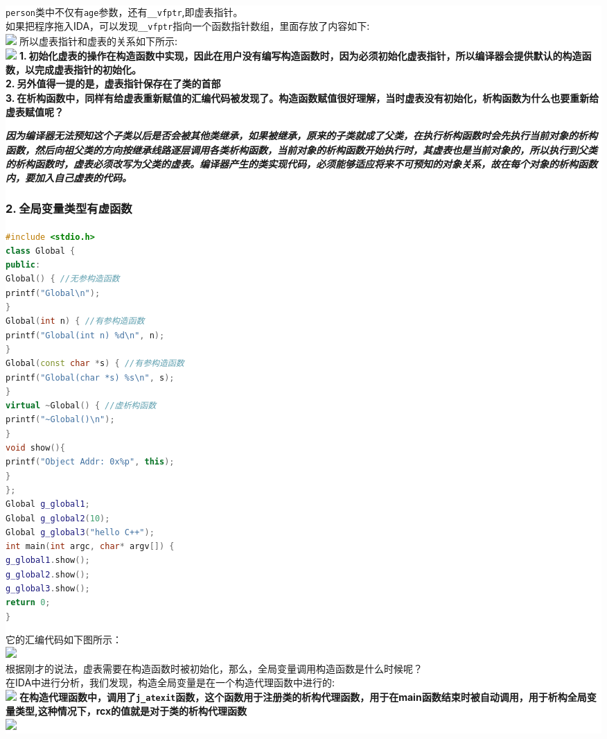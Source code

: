 `person`类中不仅有`age`参数，还有`__vfptr`,即虚表指针。<br>
如果把程序拖入IDA，可以发现`__vfptr`指向一个函数指针数组，里面存放了内容如下:<br>
![](https://raw.githubusercontent.com/wsxk/wsxk_pictures/main/2023-4-27-vscode_cmake/20230523134654.png)
所以虚表指针和虚表的关系如下所示:<br>
![](https://raw.githubusercontent.com/wsxk/wsxk_pictures/main/2023-4-27-vscode_cmake/20230523134727.png)
**1. 初始化虚表的操作在构造函数中实现，因此在用户没有编写构造函数时，因为必须初始化虚表指针，所以编译器会提供默认的构造函数，以完成虚表指针的初始化。**<br>
**2. 另外值得一提的是，虚表指针保存在了类的首部**<br>
**3. 在析构函数中，同样有给虚表重新赋值的汇编代码被发现了。构造函数赋值很好理解，当时虚表没有初始化，析构函数为什么也要重新给虚表赋值呢？**

***因为编译器无法预知这个子类以后是否会被其他类继承，如果被继承，原来的子类就成了父类，在执行析构函数时会先执行当前对象的析构函数，然后向祖父类的方向按继承线路逐层调用各类析构函数，当前对象的析构函数开始执行时，其虚表也是当前对象的，所以执行到父类的析构函数时，虚表必须改写为父类的虚表。编译器产生的类实现代码，必须能够适应将来不可预知的对象关系，故在每个对象的析构函数内，要加入自己虚表的代码。*** <br>

### 2. 全局变量类型有虚函数<br>
```c++
#include <stdio.h>
class Global {
public:
Global() { //无参构造函数
printf("Global\n");
}
Global(int n) { //有参构造函数
printf("Global(int n) %d\n", n);
}
Global(const char *s) { //有参构造函数
printf("Global(char *s) %s\n", s);
}
virtual ~Global() { //虚析构函数
printf("~Global()\n");
}
void show(){
printf("Object Addr: 0x%p", this);
}
};
Global g_global1;
Global g_global2(10);
Global g_global3("hello C++");
int main(int argc, char* argv[]) {
g_global1.show();
g_global2.show();
g_global3.show();
return 0;
}
```
它的汇编代码如下图所示：<br>
![](https://raw.githubusercontent.com/wsxk/wsxk_pictures/main/2023-4-27-vscode_cmake/20230523140038.png)<br>
根据刚才的说法，虚表需要在构造函数时被初始化，那么，全局变量调用构造函数是什么时候呢？<br>
在IDA中进行分析，我们发现，构造全局变量是在一个构造代理函数中进行的:<br>
![](https://raw.githubusercontent.com/wsxk/wsxk_pictures/main/2023-4-27-vscode_cmake/20230523140315.png)
**在构造代理函数中，调用了`j_atexit`函数，这个函数用于注册类的析构代理函数，用于在main函数结束时被自动调用，用于析构全局变量类型,这种情况下，rcx的值就是对于类的析构代理函数**<br>
![](https://raw.githubusercontent.com/wsxk/wsxk_pictures/main/2023-4-27-vscode_cmake/20230523140535.png)
